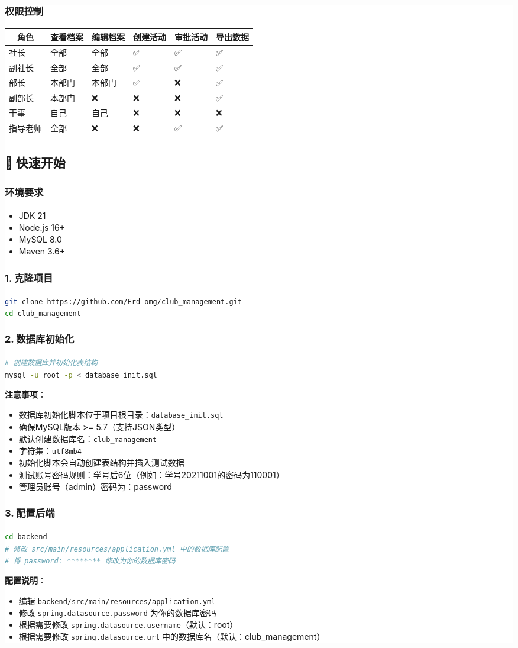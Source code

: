 ### 权限控制
| 角色 | 查看档案 | 编辑档案 | 创建活动 | 审批活动 | 导出数据 |
|------|----------|----------|----------|----------|----------|
| 社长 | 全部 | 全部 | ✅ | ✅ | ✅ |
| 副社长 | 全部 | 全部 | ✅ | ✅ | ✅ |
| 部长 | 本部门 | 本部门 | ✅ | ❌ | ✅ |
| 副部长 | 本部门 | ❌ | ❌ | ❌ | ✅ |
| 干事 | 自己 | 自己 | ❌ | ❌ | ❌ |
| 指导老师 | 全部 | ❌ | ❌ | ✅ | ✅ |

## 🚀 快速开始

### 环境要求
- JDK 21
- Node.js 16+
- MySQL 8.0
- Maven 3.6+

### 1. 克隆项目
```bash
git clone https://github.com/Erd-omg/club_management.git
cd club_management
```

### 2. 数据库初始化
```bash
# 创建数据库并初始化表结构
mysql -u root -p < database_init.sql
```

**注意事项**：
- 数据库初始化脚本位于项目根目录：`database_init.sql`
- 确保MySQL版本 >= 5.7（支持JSON类型）
- 默认创建数据库名：`club_management`
- 字符集：`utf8mb4`
- 初始化脚本会自动创建表结构并插入测试数据
- 测试账号密码规则：学号后6位（例如：学号20211001的密码为110001）
- 管理员账号（admin）密码为：password

### 3. 配置后端
```bash
cd backend
# 修改 src/main/resources/application.yml 中的数据库配置
# 将 password: ******** 修改为你的数据库密码
```

**配置说明**：
- 编辑 `backend/src/main/resources/application.yml`
- 修改 `spring.datasource.password` 为你的数据库密码
- 根据需要修改 `spring.datasource.username`（默认：root）
- 根据需要修改 `spring.datasource.url` 中的数据库名（默认：club_management）

